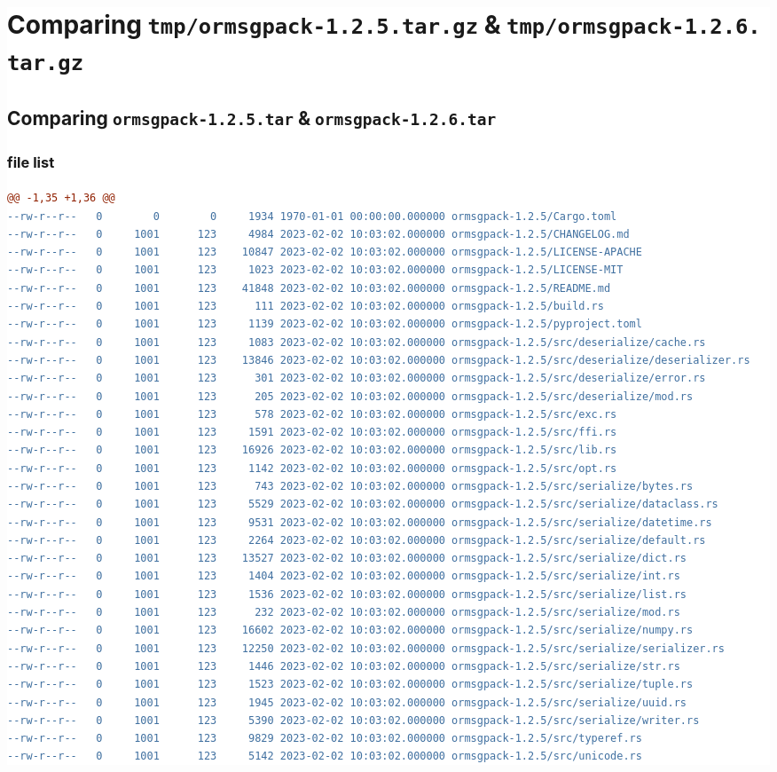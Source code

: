 # Comparing `tmp/ormsgpack-1.2.5.tar.gz` & `tmp/ormsgpack-1.2.6.tar.gz`

## Comparing `ormsgpack-1.2.5.tar` & `ormsgpack-1.2.6.tar`

### file list

```diff
@@ -1,35 +1,36 @@
--rw-r--r--   0        0        0     1934 1970-01-01 00:00:00.000000 ormsgpack-1.2.5/Cargo.toml
--rw-r--r--   0     1001      123     4984 2023-02-02 10:03:02.000000 ormsgpack-1.2.5/CHANGELOG.md
--rw-r--r--   0     1001      123    10847 2023-02-02 10:03:02.000000 ormsgpack-1.2.5/LICENSE-APACHE
--rw-r--r--   0     1001      123     1023 2023-02-02 10:03:02.000000 ormsgpack-1.2.5/LICENSE-MIT
--rw-r--r--   0     1001      123    41848 2023-02-02 10:03:02.000000 ormsgpack-1.2.5/README.md
--rw-r--r--   0     1001      123      111 2023-02-02 10:03:02.000000 ormsgpack-1.2.5/build.rs
--rw-r--r--   0     1001      123     1139 2023-02-02 10:03:02.000000 ormsgpack-1.2.5/pyproject.toml
--rw-r--r--   0     1001      123     1083 2023-02-02 10:03:02.000000 ormsgpack-1.2.5/src/deserialize/cache.rs
--rw-r--r--   0     1001      123    13846 2023-02-02 10:03:02.000000 ormsgpack-1.2.5/src/deserialize/deserializer.rs
--rw-r--r--   0     1001      123      301 2023-02-02 10:03:02.000000 ormsgpack-1.2.5/src/deserialize/error.rs
--rw-r--r--   0     1001      123      205 2023-02-02 10:03:02.000000 ormsgpack-1.2.5/src/deserialize/mod.rs
--rw-r--r--   0     1001      123      578 2023-02-02 10:03:02.000000 ormsgpack-1.2.5/src/exc.rs
--rw-r--r--   0     1001      123     1591 2023-02-02 10:03:02.000000 ormsgpack-1.2.5/src/ffi.rs
--rw-r--r--   0     1001      123    16926 2023-02-02 10:03:02.000000 ormsgpack-1.2.5/src/lib.rs
--rw-r--r--   0     1001      123     1142 2023-02-02 10:03:02.000000 ormsgpack-1.2.5/src/opt.rs
--rw-r--r--   0     1001      123      743 2023-02-02 10:03:02.000000 ormsgpack-1.2.5/src/serialize/bytes.rs
--rw-r--r--   0     1001      123     5529 2023-02-02 10:03:02.000000 ormsgpack-1.2.5/src/serialize/dataclass.rs
--rw-r--r--   0     1001      123     9531 2023-02-02 10:03:02.000000 ormsgpack-1.2.5/src/serialize/datetime.rs
--rw-r--r--   0     1001      123     2264 2023-02-02 10:03:02.000000 ormsgpack-1.2.5/src/serialize/default.rs
--rw-r--r--   0     1001      123    13527 2023-02-02 10:03:02.000000 ormsgpack-1.2.5/src/serialize/dict.rs
--rw-r--r--   0     1001      123     1404 2023-02-02 10:03:02.000000 ormsgpack-1.2.5/src/serialize/int.rs
--rw-r--r--   0     1001      123     1536 2023-02-02 10:03:02.000000 ormsgpack-1.2.5/src/serialize/list.rs
--rw-r--r--   0     1001      123      232 2023-02-02 10:03:02.000000 ormsgpack-1.2.5/src/serialize/mod.rs
--rw-r--r--   0     1001      123    16602 2023-02-02 10:03:02.000000 ormsgpack-1.2.5/src/serialize/numpy.rs
--rw-r--r--   0     1001      123    12250 2023-02-02 10:03:02.000000 ormsgpack-1.2.5/src/serialize/serializer.rs
--rw-r--r--   0     1001      123     1446 2023-02-02 10:03:02.000000 ormsgpack-1.2.5/src/serialize/str.rs
--rw-r--r--   0     1001      123     1523 2023-02-02 10:03:02.000000 ormsgpack-1.2.5/src/serialize/tuple.rs
--rw-r--r--   0     1001      123     1945 2023-02-02 10:03:02.000000 ormsgpack-1.2.5/src/serialize/uuid.rs
--rw-r--r--   0     1001      123     5390 2023-02-02 10:03:02.000000 ormsgpack-1.2.5/src/serialize/writer.rs
--rw-r--r--   0     1001      123     9829 2023-02-02 10:03:02.000000 ormsgpack-1.2.5/src/typeref.rs
--rw-r--r--   0     1001      123     5142 2023-02-02 10:03:02.000000 ormsgpack-1.2.5/src/unicode.rs
```